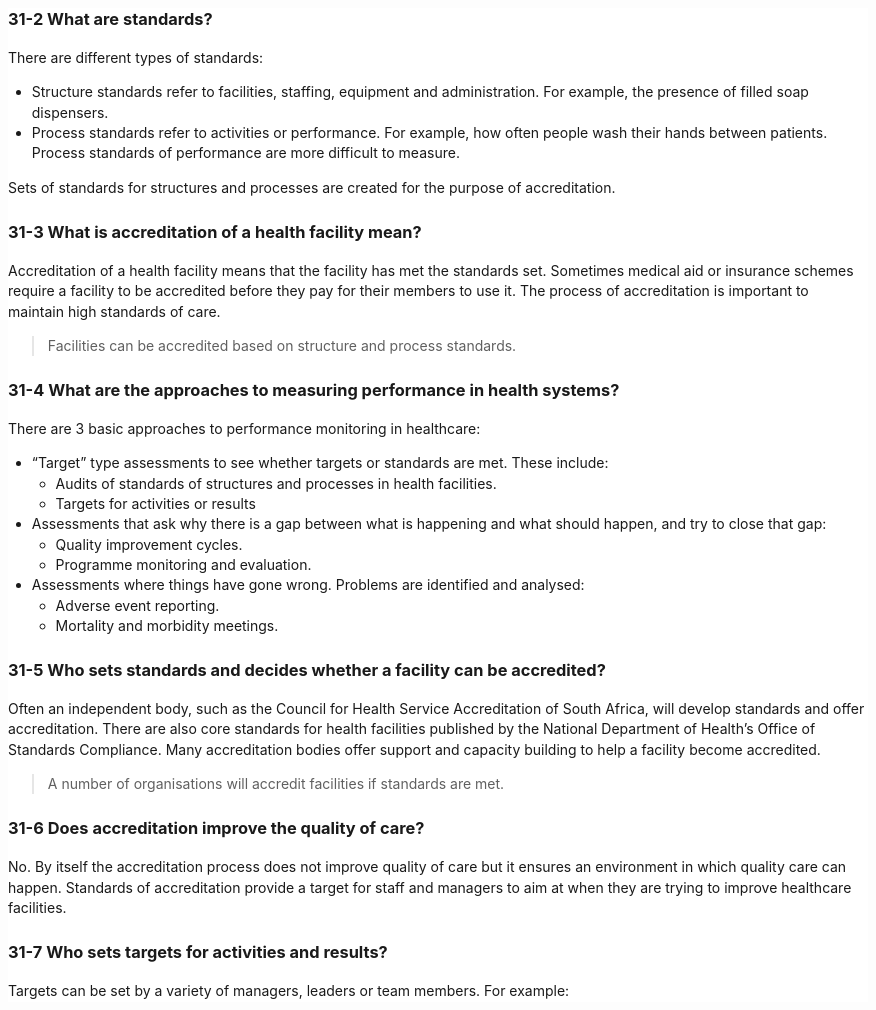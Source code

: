 ### 31-2 What are standards?

There are different types of standards:
* Structure standards refer to facilities, staffing, equipment and administration. For example, the presence of filled soap dispensers.
* Process standards refer to activities or performance. For example, how often people wash their hands between patients. Process standards of performance are more difficult to measure. 

Sets of standards for structures and processes are created for the purpose of accreditation.

### 31-3 What is accreditation of a health facility mean?

Accreditation of a health facility means that the facility has met the standards set. Sometimes medical aid or insurance schemes require a facility to be accredited before they pay for their members to use it. The process of accreditation is important to maintain high standards of care.

>   Facilities can be accredited based on structure and process standards.

### 31-4 What are the approaches to measuring performance in health systems?

There are 3 basic approaches to performance monitoring in healthcare: 

* “Target” type assessments to see whether targets or standards are met. These include:
  *  Audits of standards of structures and processes in health facilities.
  *  Targets for activities or results
* Assessments that ask why there is a gap between what is happening and what should happen, and try to close that gap:
  *  Quality improvement cycles.
  *  Programme monitoring and evaluation.
* Assessments where things have gone wrong. Problems are identified and analysed:
  * Adverse event reporting.
  * Mortality and morbidity meetings.

### 31-5 Who sets standards and decides whether a facility can be accredited?

Often an independent body, such as the Council for Health Service Accreditation of South Africa, will develop standards and offer accreditation. There are also core standards for health facilities published by the National Department of Health’s Office of Standards Compliance. Many accreditation bodies offer support and capacity building to help a facility become accredited. 

>   A number of organisations will accredit facilities if standards are met.

### 31-6 Does accreditation improve the quality of care?

No. By itself the accreditation process does not improve quality of care but it ensures an environment in which quality care can happen. Standards of accreditation provide a target for staff and managers to aim at when they are trying to improve healthcare facilities.

### 31-7 Who sets targets for activities and results?

Targets can be set by a variety of managers, leaders or team members. For example:

